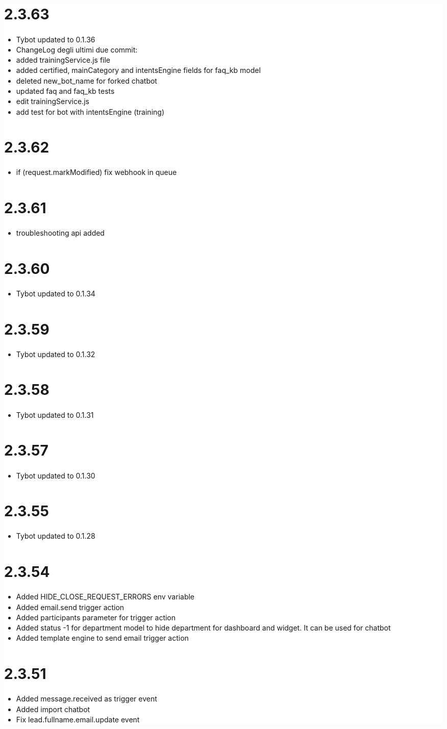 # 2.3.63
- Tybot updated to 0.1.36
- ChangeLog degli ultimi due commit:
- added trainingService.js file 
- added certified, mainCategory and intentsEngine fields for faq_kb model 
- deleted new_bot_name for forked chatbot 
- updated faq and faq_kb tests
- edit trainingService.js
- add test for bot with intentsEngine (training) 


# 2.3.62
- if (request.markModified) fix webhook in queue

# 2.3.61
- troubleshooting api added

# 2.3.60
- Tybot updated to 0.1.34

# 2.3.59
- Tybot updated to 0.1.32

# 2.3.58
- Tybot updated to 0.1.31

# 2.3.57
- Tybot updated to 0.1.30

# 2.3.55 
- Tybot updated to 0.1.28

# 2.3.54
- Added HIDE_CLOSE_REQUEST_ERRORS env variable
- Added email.send trigger action 
- Added participants parameter for trigger action
- Added status -1 for department model to hide department for dashboard and widget. It can be used for chatbot
- Added template engine to send email trigger action

# 2.3.51
- Added message.received as trigger event
- Added import chatbot
- Fix lead.fullname.email.update event
